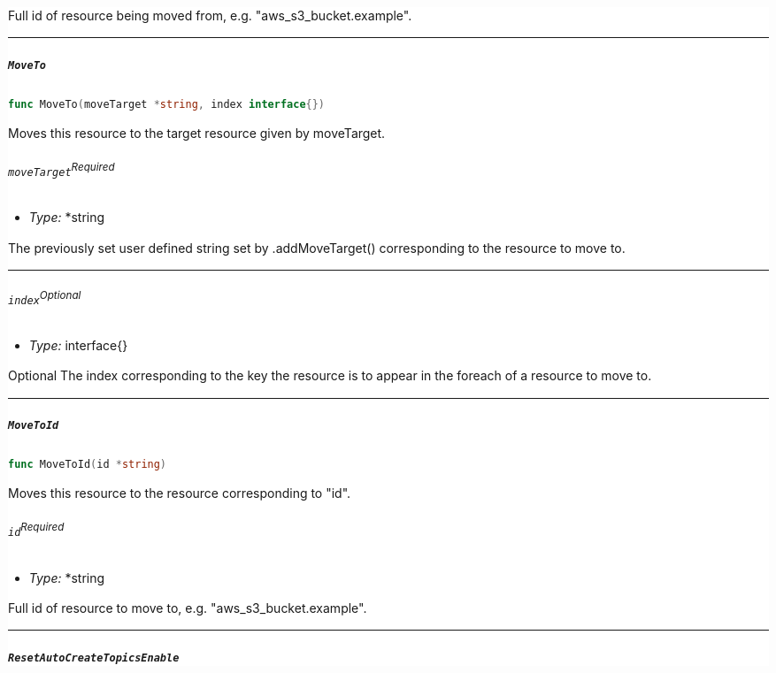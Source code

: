 Full id of resource being moved from, e.g. "aws_s3_bucket.example".

---

##### `MoveTo` <a name="MoveTo" id="@cdktf/provider-digitalocean.databaseKafkaConfig.DatabaseKafkaConfig.moveTo"></a>

```go
func MoveTo(moveTarget *string, index interface{})
```

Moves this resource to the target resource given by moveTarget.

###### `moveTarget`<sup>Required</sup> <a name="moveTarget" id="@cdktf/provider-digitalocean.databaseKafkaConfig.DatabaseKafkaConfig.moveTo.parameter.moveTarget"></a>

- *Type:* *string

The previously set user defined string set by .addMoveTarget() corresponding to the resource to move to.

---

###### `index`<sup>Optional</sup> <a name="index" id="@cdktf/provider-digitalocean.databaseKafkaConfig.DatabaseKafkaConfig.moveTo.parameter.index"></a>

- *Type:* interface{}

Optional The index corresponding to the key the resource is to appear in the foreach of a resource to move to.

---

##### `MoveToId` <a name="MoveToId" id="@cdktf/provider-digitalocean.databaseKafkaConfig.DatabaseKafkaConfig.moveToId"></a>

```go
func MoveToId(id *string)
```

Moves this resource to the resource corresponding to "id".

###### `id`<sup>Required</sup> <a name="id" id="@cdktf/provider-digitalocean.databaseKafkaConfig.DatabaseKafkaConfig.moveToId.parameter.id"></a>

- *Type:* *string

Full id of resource to move to, e.g. "aws_s3_bucket.example".

---

##### `ResetAutoCreateTopicsEnable` <a name="ResetAutoCreateTopicsEnable" id="@cdktf/provider-digitalocean.databaseKafkaConfig.DatabaseKafkaConfig.resetAutoCreateTopicsEnable"></a>
